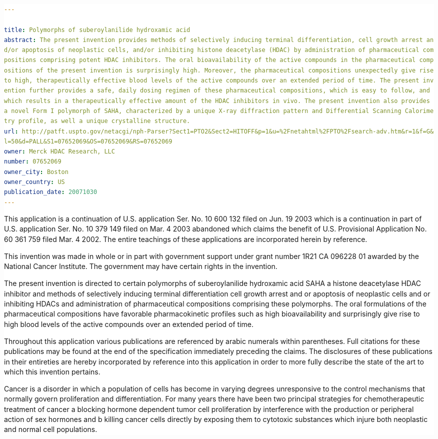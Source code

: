 ```yaml
---

title: Polymorphs of suberoylanilide hydroxamic acid
abstract: The present invention provides methods of selectively inducing terminal differentiation, cell growth arrest and/or apoptosis of neoplastic cells, and/or inhibiting histone deacetylase (HDAC) by administration of pharmaceutical compositions comprising potent HDAC inhibitors. The oral bioavailability of the active compounds in the pharmaceutical compositions of the present invention is surprisingly high. Moreover, the pharmaceutical compositions unexpectedly give rise to high, therapeutically effective blood levels of the active compounds over an extended period of time. The present invention further provides a safe, daily dosing regimen of these pharmaceutical compositions, which is easy to follow, and which results in a therapeutically effective amount of the HDAC inhibitors in vivo. The present invention also provides a novel Form I polymorph of SAHA, characterized by a unique X-ray diffraction pattern and Differential Scanning Calorimetry profile, as well a unique crystalline structure.
url: http://patft.uspto.gov/netacgi/nph-Parser?Sect1=PTO2&Sect2=HITOFF&p=1&u=%2Fnetahtml%2FPTO%2Fsearch-adv.htm&r=1&f=G&l=50&d=PALL&S1=07652069&OS=07652069&RS=07652069
owner: Merck HDAC Research, LLC
number: 07652069
owner_city: Boston
owner_country: US
publication_date: 20071030
---
```

This application is a continuation of U.S. application Ser. No. 10 600 132 filed on Jun. 19 2003 which is a continuation in part of U.S. application Ser. No. 10 379 149 filed on Mar. 4 2003 abandoned which claims the benefit of U.S. Provisional Application No. 60 361 759 filed Mar. 4 2002. The entire teachings of these applications are incorporated herein by reference.

This invention was made in whole or in part with government support under grant number 1R21 CA 096228 01 awarded by the National Cancer Institute. The government may have certain rights in the invention.

The present invention is directed to certain polymorphs of suberoylanilide hydroxamic acid SAHA a histone deacetylase HDAC inhibitor and methods of selectively inducing terminal differentiation cell growth arrest and or apoptosis of neoplastic cells and or inhibiting HDACs and administration of pharmaceutical compositions comprising these polymorphs. The oral formulations of the pharmaceutical compositions have favorable pharmacokinetic profiles such as high bioavailability and surprisingly give rise to high blood levels of the active compounds over an extended period of time.

Throughout this application various publications are referenced by arabic numerals within parentheses. Full citations for these publications may be found at the end of the specification immediately preceding the claims. The disclosures of these publications in their entireties are hereby incorporated by reference into this application in order to more fully describe the state of the art to which this invention pertains.

Cancer is a disorder in which a population of cells has become in varying degrees unresponsive to the control mechanisms that normally govern proliferation and differentiation. For many years there have been two principal strategies for chemotherapeutic treatment of cancer a blocking hormone dependent tumor cell proliferation by interference with the production or peripheral action of sex hormones and b killing cancer cells directly by exposing them to cytotoxic substances which injure both neoplastic and normal cell populations.
